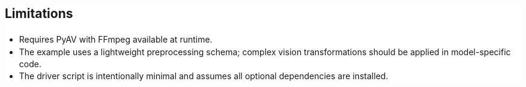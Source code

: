 ## Limitations

- Requires PyAV with FFmpeg available at runtime.
- The example uses a lightweight preprocessing schema; complex vision
  transformations should be applied in model-specific code.
- The driver script is intentionally minimal and assumes all optional
  dependencies are installed.
